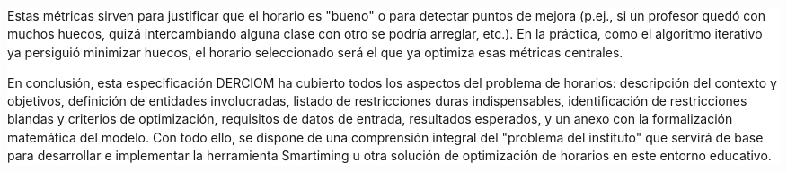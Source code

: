 Estas métricas sirven para justificar que el horario es "bueno" o para detectar puntos de mejora (p.ej., si un profesor quedó con muchos huecos, quizá intercambiando alguna clase con otro se podría arreglar, etc.). En la práctica, como el algoritmo iterativo ya persiguió minimizar huecos, el horario seleccionado será el que ya optimiza esas métricas centrales.

En conclusión, esta especificación DERCIOM ha cubierto todos los aspectos del problema de horarios: descripción del contexto y objetivos, definición de entidades involucradas, listado de restricciones duras indispensables, identificación de restricciones blandas y criterios de optimización, requisitos de datos de entrada, resultados esperados, y un anexo con la formalización matemática del modelo. Con todo ello, se dispone de una comprensión integral del "problema del instituto" que servirá de base para desarrollar e implementar la herramienta Smartiming u otra solución de optimización de horarios en este entorno educativo.
